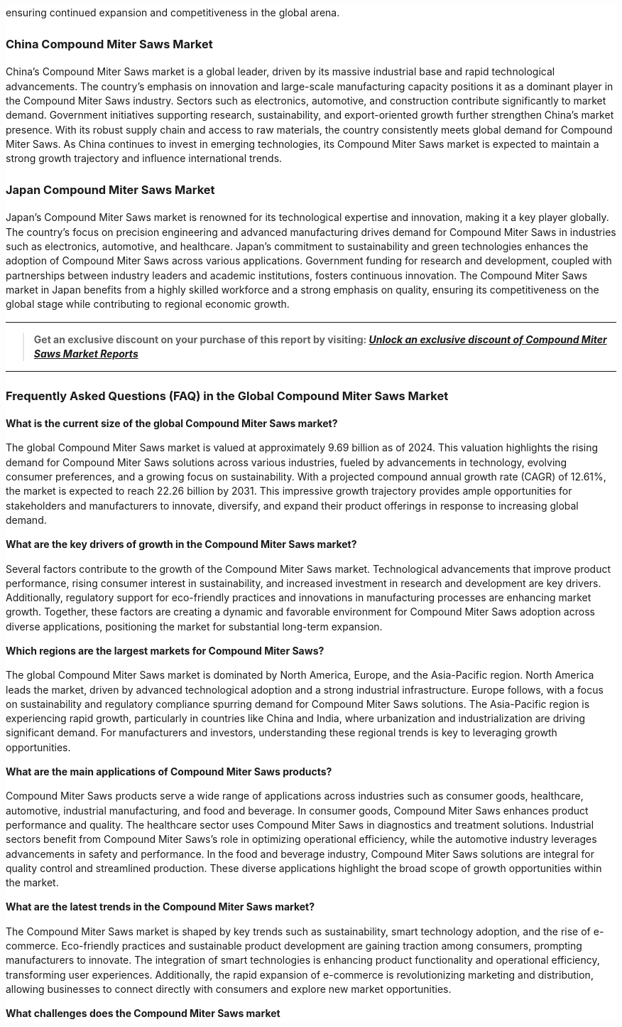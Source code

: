 ensuring continued expansion and competitiveness in the global arena.</p><h3>China Compound Miter Saws Market</h3><p>China&rsquo;s Compound Miter Saws market is a global leader, driven by its massive industrial base and rapid technological advancements. The country&rsquo;s emphasis on innovation and large-scale manufacturing capacity positions it as a dominant player in the Compound Miter Saws industry. Sectors such as electronics, automotive, and construction contribute significantly to market demand. Government initiatives supporting research, sustainability, and export-oriented growth further strengthen China&rsquo;s market presence. With its robust supply chain and access to raw materials, the country consistently meets global demand for Compound Miter Saws. As China continues to invest in emerging technologies, its Compound Miter Saws market is expected to maintain a strong growth trajectory and influence international trends.</p><h3>Japan Compound Miter Saws Market</h3><p>Japan&rsquo;s Compound Miter Saws market is renowned for its technological expertise and innovation, making it a key player globally. The country&rsquo;s focus on precision engineering and advanced manufacturing drives demand for Compound Miter Saws in industries such as electronics, automotive, and healthcare. Japan&rsquo;s commitment to sustainability and green technologies enhances the adoption of Compound Miter Saws across various applications. Government funding for research and development, coupled with partnerships between industry leaders and academic institutions, fosters continuous innovation. The Compound Miter Saws market in Japan benefits from a highly skilled workforce and a strong emphasis on quality, ensuring its competitiveness on the global stage while contributing to regional economic growth.</p><hr /><blockquote><p><strong>Get an exclusive discount on your purchase of this report by visiting: <em><a href="://marketresearchpulse.com/ask-for-discount/120329?utm_source=Github&amp;utm_medium=0117">Unlock an exclusive discount of Compound Miter Saws Market Reports</a></em>&nbsp;</strong></p></blockquote><hr /><h3>Frequently Asked Questions (FAQ) in the Global Compound Miter Saws Market</h3><p><strong>What is the current size of the global Compound Miter Saws market?</strong></p><p>The global Compound Miter Saws market is valued at approximately 9.69 billion as of 2024. This valuation highlights the rising demand for Compound Miter Saws solutions across various industries, fueled by advancements in technology, evolving consumer preferences, and a growing focus on sustainability. With a projected compound annual growth rate (CAGR) of 12.61%, the market is expected to reach 22.26 billion by 2031. This impressive growth trajectory provides ample opportunities for stakeholders and manufacturers to innovate, diversify, and expand their product offerings in response to increasing global demand.</p><p><strong>What are the key drivers of growth in the Compound Miter Saws market?</strong></p><p>Several factors contribute to the growth of the Compound Miter Saws market. Technological advancements that improve product performance, rising consumer interest in sustainability, and increased investment in research and development are key drivers. Additionally, regulatory support for eco-friendly practices and innovations in manufacturing processes are enhancing market growth. Together, these factors are creating a dynamic and favorable environment for Compound Miter Saws adoption across diverse applications, positioning the market for substantial long-term expansion.</p><p><strong>Which regions are the largest markets for Compound Miter Saws?</strong></p><p>The global Compound Miter Saws market is dominated by North America, Europe, and the Asia-Pacific region. North America leads the market, driven by advanced technological adoption and a strong industrial infrastructure. Europe follows, with a focus on sustainability and regulatory compliance spurring demand for Compound Miter Saws solutions. The Asia-Pacific region is experiencing rapid growth, particularly in countries like China and India, where urbanization and industrialization are driving significant demand. For manufacturers and investors, understanding these regional trends is key to leveraging growth opportunities.</p><p><strong>What are the main applications of Compound Miter Saws products?</strong></p><p>Compound Miter Saws products serve a wide range of applications across industries such as consumer goods, healthcare, automotive, industrial manufacturing, and food and beverage. In consumer goods, Compound Miter Saws enhances product performance and quality. The healthcare sector uses Compound Miter Saws in diagnostics and treatment solutions. Industrial sectors benefit from Compound Miter Saws&rsquo;s role in optimizing operational efficiency, while the automotive industry leverages advancements in safety and performance. In the food and beverage industry, Compound Miter Saws solutions are integral for quality control and streamlined production. These diverse applications highlight the broad scope of growth opportunities within the market.</p><p><strong>What are the latest trends in the Compound Miter Saws market?</strong></p><p>The Compound Miter Saws market is shaped by key trends such as sustainability, smart technology adoption, and the rise of e-commerce. Eco-friendly practices and sustainable product development are gaining traction among consumers, prompting manufacturers to innovate. The integration of smart technologies is enhancing product functionality and operational efficiency, transforming user experiences. Additionally, the rapid expansion of e-commerce is revolutionizing marketing and distribution, allowing businesses to connect directly with consumers and explore new market opportunities.</p><p><strong>What challenges does the Compound Miter Saws market